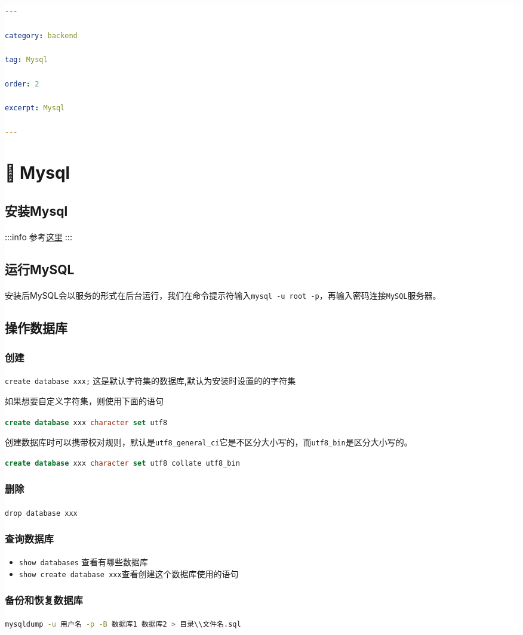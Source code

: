 ```yaml
---

category: backend

tag: Mysql

order: 2

excerpt: Mysql

---
```

# :frog: Mysql
## 安装Mysql
:::info
参考[这里](https://blog.csdn.net/qq_59636442/article/details/123058454?ops_request_misc=&request_id=&biz_id=102&utm_term=mysql%E5%AE%89%E8%A3%85&utm_medium=distribute.pc_search_result.none-task-blog-2~all~sobaiduweb~default-0-123058454.142^v88^control_2,239^v2^insert_chatgpt&spm=1018.2226.3001.4187)
:::

## 运行MySQL
安装后MySQL会以服务的形式在后台运行，我们在命令提示符输入`mysql -u root -p`，再输入密码连接`MySQL`服务器。
## 操作数据库
### 创建
`create database xxx;`
这是默认字符集的数据库,默认为安装时设置的的字符集

如果想要自定义字符集，则使用下面的语句
```sql
create database xxx character set utf8
```

创建数据库时可以携带校对规则，默认是`utf8_general_ci`它是不区分大小写的，而`utf8_bin`是区分大小写的。

```sql
create database xxx character set utf8 collate utf8_bin
```
### 删除
`drop database xxx`

### 查询数据库
- `show databases` 查看有哪些数据库
- `show create database xxx`查看创建这个数据库使用的语句
### 备份和恢复数据库
```sh
mysqldump -u 用户名 -p -B 数据库1 数据库2 > 目录\\文件名.sql
```
